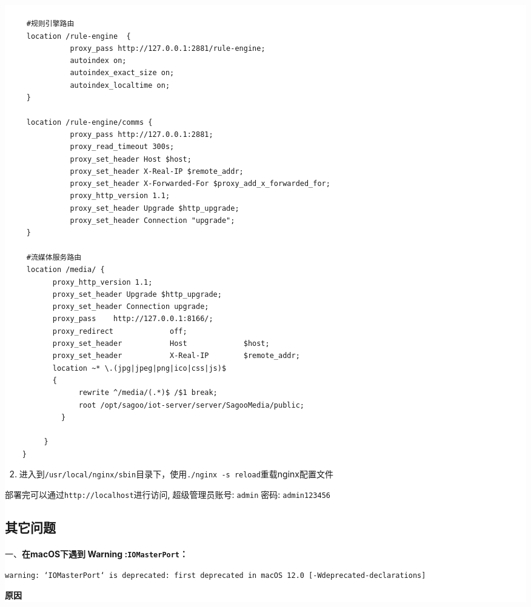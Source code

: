    ```nginx

        #规则引擎路由
        location /rule-engine  {
                  proxy_pass http://127.0.0.1:2881/rule-engine;
                  autoindex on;
                  autoindex_exact_size on;
                  autoindex_localtime on;
        }
        
        location /rule-engine/comms {
                  proxy_pass http://127.0.0.1:2881;
                  proxy_read_timeout 300s;
                  proxy_set_header Host $host;
                  proxy_set_header X-Real-IP $remote_addr;
                  proxy_set_header X-Forwarded-For $proxy_add_x_forwarded_for;
                  proxy_http_version 1.1;
                  proxy_set_header Upgrade $http_upgrade;             
                  proxy_set_header Connection "upgrade";
        }

        #流媒体服务路由
        location /media/ {
              proxy_http_version 1.1;
              proxy_set_header Upgrade $http_upgrade;
              proxy_set_header Connection upgrade;
              proxy_pass    http://127.0.0.1:8166/;
              proxy_redirect             off;
              proxy_set_header           Host             $host;
              proxy_set_header           X-Real-IP        $remote_addr;
              location ~* \.(jpg|jpeg|png|ico|css|js)$ 
              {
                    rewrite ^/media/(.*)$ /$1 break;
                    root /opt/sagoo/iot-server/server/SagooMedia/public;
                }

            }
       }
   ```

2.  进入到`/usr/local/nginx/sbin`目录下，使用`./nginx -s reload`重载nginx配置文件


部署完可以通过`http://localhost`进行访问, 超级管理员账号: `admin` 密码: `admin123456`

## 其它问题

一、**在macOS下遇到 Warning :`IOMasterPort`：**

```shell
warning: ‘IOMasterPort‘ is deprecated: first deprecated in macOS 12.0 [-Wdeprecated-declarations]
```

**原因**
